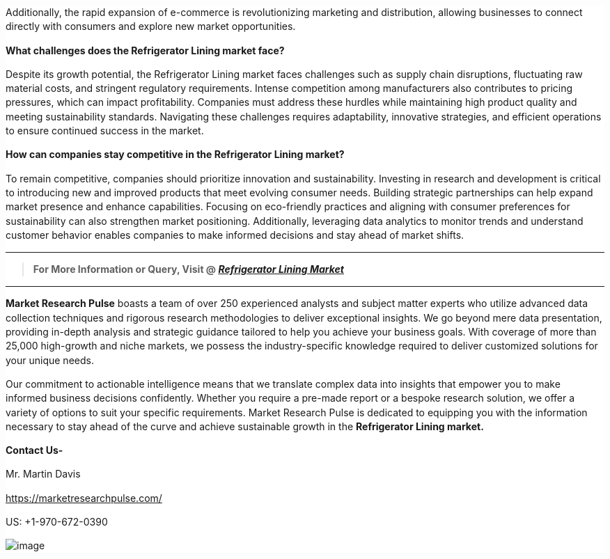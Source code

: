 Additionally, the rapid expansion of e-commerce is revolutionizing marketing and distribution, allowing businesses to connect directly with consumers and explore new market opportunities.</p><p><strong>What challenges does the Refrigerator Lining market face?</strong></p><p>Despite its growth potential, the Refrigerator Lining market faces challenges such as supply chain disruptions, fluctuating raw material costs, and stringent regulatory requirements. Intense competition among manufacturers also contributes to pricing pressures, which can impact profitability. Companies must address these hurdles while maintaining high product quality and meeting sustainability standards. Navigating these challenges requires adaptability, innovative strategies, and efficient operations to ensure continued success in the market.</p><p><strong>How can companies stay competitive in the Refrigerator Lining market?</strong></p><p>To remain competitive, companies should prioritize innovation and sustainability. Investing in research and development is critical to introducing new and improved products that meet evolving consumer needs. Building strategic partnerships can help expand market presence and enhance capabilities. Focusing on eco-friendly practices and aligning with consumer preferences for sustainability can also strengthen market positioning. Additionally, leveraging data analytics to monitor trends and understand customer behavior enables companies to make informed decisions and stay ahead of market shifts.</p><hr /><blockquote><p><strong>For More Information or Query, Visit @&nbsp;<em><a href="https://marketresearchpulse.com/report/15252/refrigerator-lining-market?utm_source=Linkedin&utm_medium=022">Refrigerator Lining Market</a></em></strong></p></blockquote><hr /><p><strong>Market Research Pulse</strong> boasts a team of over 250 experienced analysts and subject matter experts who utilize advanced data collection techniques and rigorous research methodologies to deliver exceptional insights. We go beyond mere data presentation, providing in-depth analysis and strategic guidance tailored to help you achieve your business goals. With coverage of more than 25,000 high-growth and niche markets, we possess the industry-specific knowledge required to deliver customized solutions for your unique needs.</p><p>Our commitment to actionable intelligence means that we translate complex data into insights that empower you to make informed business decisions confidently. Whether you require a pre-made report or a bespoke research solution, we offer a variety of options to suit your specific requirements. Market Research Pulse is dedicated to equipping you with the information necessary to stay ahead of the curve and achieve sustainable growth in the <strong>Refrigerator Lining market.</strong></p><p><strong>Contact Us-</strong></p><p>Mr. Martin Davis</p><p>https://marketresearchpulse.com/</p><p>US: +1-970-672-0390</p>
![image](https://github.com/user-attachments/assets/ce7c9e04-c3f7-4347-9c0a-948b216ce7a7)
